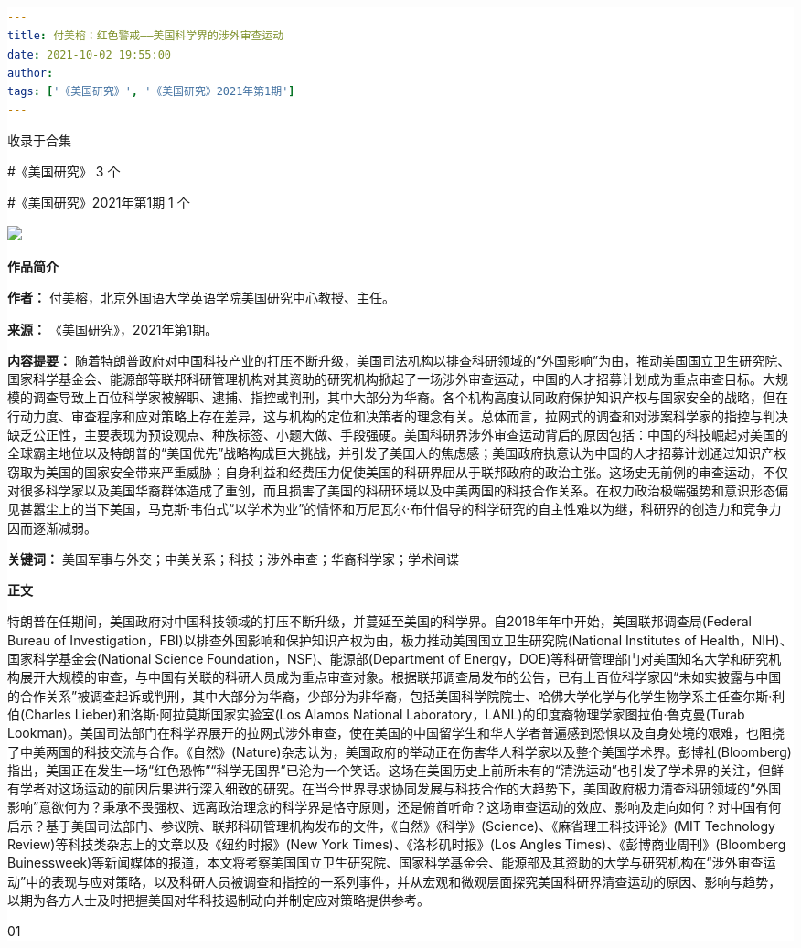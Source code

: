 ```yaml
---
title: 付美榕：红色警戒——美国科学界的涉外审查运动
date: 2021-10-02 19:55:00
author: 
tags: ['《美国研究》', '《美国研究》2021年第1期']
---
```



收录于合集

#《美国研究》 3 个

#《美国研究》2021年第1期 1 个

![](/images/480/2.gif)

  

**作品简介**

 **作者：** 付美榕，北京外国语大学英语学院美国研究中心教授、主任。

 **来源：** 《美国研究》，2021年第1期。

 **内容提要：**
随着特朗普政府对中国科技产业的打压不断升级，美国司法机构以排查科研领域的“外国影响”为由，推动美国国立卫生研究院、国家科学基金会、能源部等联邦科研管理机构对其资助的研究机构掀起了一场涉外审查运动，中国的人才招募计划成为重点审查目标。大规模的调查导致上百位科学家被解职、逮捕、指控或判刑，其中大部分为华裔。各个机构高度认同政府保护知识产权与国家安全的战略，但在行动力度、审查程序和应对策略上存在差异，这与机构的定位和决策者的理念有关。总体而言，拉网式的调查和对涉案科学家的指控与判决缺乏公正性，主要表现为预设观点、种族标签、小题大做、手段强硬。美国科研界涉外审查运动背后的原因包括：中国的科技崛起对美国的全球霸主地位以及特朗普的“美国优先”战略构成巨大挑战，并引发了美国人的焦虑感；美国政府执意认为中国的人才招募计划通过知识产权窃取为美国的国家安全带来严重威胁；自身利益和经费压力促使美国的科研界屈从于联邦政府的政治主张。这场史无前例的审查运动，不仅对很多科学家以及美国华裔群体造成了重创，而且损害了美国的科研环境以及中美两国的科技合作关系。在权力政治极端强势和意识形态偏见甚嚣尘上的当下美国，马克斯·韦伯式“以学术为业”的情怀和万尼瓦尔·布什倡导的科学研究的自主性难以为继，科研界的创造力和竞争力因而逐渐减弱。

 **关键词：** 美国军事与外交；中美关系；科技；涉外审查；华裔科学家；学术间谍

  

 **正文**

  

特朗普在任期间，美国政府对中国科技领域的打压不断升级，并蔓延至美国的科学界。自2018年年中开始，美国联邦调查局(Federal Bureau of
Investigation，FBI)以排查外国影响和保护知识产权为由，极力推动美国国立卫生研究院(National Institutes of
Health，NIH)、国家科学基金会(National Science Foundation，NSF)、能源部(Department of
Energy，DOE)等科研管理部门对美国知名大学和研究机构展开大规模的审查，与中国有关联的科研人员成为重点审查对象。根据联邦调查局发布的公告，已有上百位科学家因“未如实披露与中国的合作关系”被调查起诉或判刑，其中大部分为华裔，少部分为非华裔，包括美国科学院院士、哈佛大学化学与化学生物学系主任查尔斯·利伯(Charles
Lieber)和洛斯·阿拉莫斯国家实验室(Los Alamos National Laboratory，LANL)的印度裔物理学家图拉伯·鲁克曼(Turab
Lookman)。美国司法部门在科学界展开的拉网式涉外审查，使在美国的中国留学生和华人学者普遍感到恐惧以及自身处境的艰难，也阻挠了中美两国的科技交流与合作。《自然》(Nature)杂志认为，美国政府的举动正在伤害华人科学家以及整个美国学术界。彭博社(Bloomberg)指出，美国正在发生一场“红色恐怖”“科学无国界”已沦为一个笑话。这场在美国历史上前所未有的“清洗运动”也引发了学术界的关注，但鲜有学者对这场运动的前因后果进行深入细致的研究。在当今世界寻求协同发展与科技合作的大趋势下，美国政府极力清查科研领域的“外国影响”意欲何为？秉承不畏强权、远离政治理念的科学界是恪守原则，还是俯首听命？这场审查运动的效应、影响及走向如何？对中国有何启示？基于美国司法部门、参议院、联邦科研管理机构发布的文件，《自然》《科学》(Science)、《麻省理工科技评论》(MIT
Technology Review)等科技类杂志上的文章以及《纽约时报》(New York Times)、《洛杉矶时报》(Los Angles
Times)、《彭博商业周刊》(Bloomberg
Buinessweek)等新闻媒体的报道，本文将考察美国国立卫生研究院、国家科学基金会、能源部及其资助的大学与研究机构在“涉外审查运动”中的表现与应对策略，以及科研人员被调查和指控的一系列事件，并从宏观和微观层面探究美国科研界清查运动的原因、影响与趋势，以期为各方人士及时把握美国对华科技遏制动向并制定应对策略提供参考。

  

01
